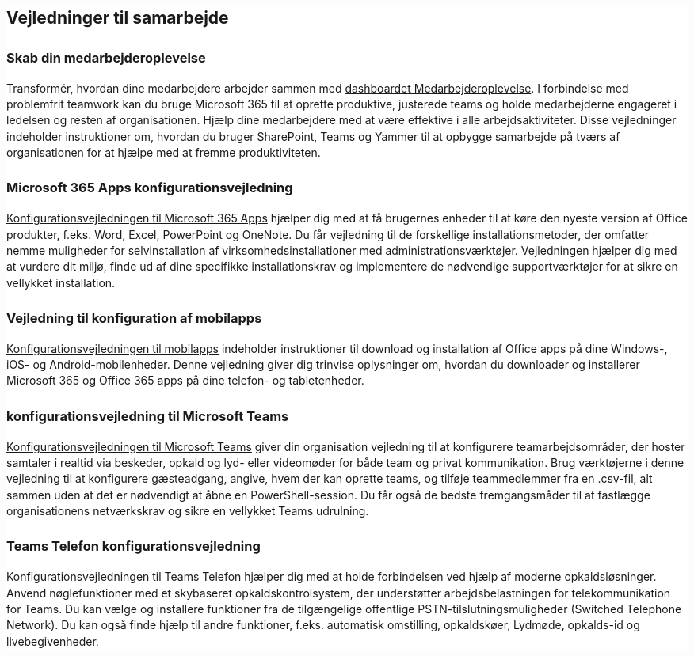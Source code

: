 ## <a name="guides-for-collaboration"></a>Vejledninger til samarbejde

### <a name="build-your-employee-experience"></a>Skab din medarbejderoplevelse

Transformér, hvordan dine medarbejdere arbejder sammen med [dashboardet Medarbejderoplevelse](https://aka.ms/EmployeeExperienceDashboard). I forbindelse med problemfrit teamwork kan du bruge Microsoft 365 til at oprette produktive, justerede teams og holde medarbejderne engageret i ledelsen og resten af organisationen. Hjælp dine medarbejdere med at være effektive i alle arbejdsaktiviteter. Disse vejledninger indeholder instruktioner om, hvordan du bruger SharePoint, Teams og Yammer til at opbygge samarbejde på tværs af organisationen for at hjælpe med at fremme produktiviteten.

### <a name="microsoft-365-apps-setup-guide"></a>Microsoft 365 Apps konfigurationsvejledning

[Konfigurationsvejledningen til Microsoft 365 Apps](https://aka.ms/OPPquickstartguide) hjælper dig med at få brugernes enheder til at køre den nyeste version af Office produkter, f.eks. Word, Excel, PowerPoint og OneNote. Du får vejledning til de forskellige installationsmetoder, der omfatter nemme muligheder for selvinstallation af virksomhedsinstallationer med administrationsværktøjer. Vejledningen hjælper dig med at vurdere dit miljø, finde ud af dine specifikke installationskrav og implementere de nødvendige supportværktøjer for at sikre en vellykket installation.

### <a name="mobile-apps-setup-guide"></a>Vejledning til konfiguration af mobilapps

[Konfigurationsvejledningen til mobilapps](https://aka.ms/officeappguidance) indeholder instruktioner til download og installation af Office apps på dine Windows-, iOS- og Android-mobilenheder. Denne vejledning giver dig trinvise oplysninger om, hvordan du downloader og installerer Microsoft 365 og Office 365 apps på dine telefon- og tabletenheder.

### <a name="microsoft-teams-setup-guide"></a>konfigurationsvejledning til Microsoft Teams

[Konfigurationsvejledningen til Microsoft Teams](https://aka.ms/teamsguidance) giver din organisation vejledning til at konfigurere teamarbejdsområder, der hoster samtaler i realtid via beskeder, opkald og lyd- eller videomøder for både team og privat kommunikation. Brug værktøjerne i denne vejledning til at konfigurere gæsteadgang, angive, hvem der kan oprette teams, og tilføje teammedlemmer fra en .csv-fil, alt sammen uden at det er nødvendigt at åbne en PowerShell-session. Du får også de bedste fremgangsmåder til at fastlægge organisationens netværkskrav og sikre en vellykket Teams udrulning.

### <a name="teams-phone-setup-guide"></a>Teams Telefon konfigurationsvejledning

[Konfigurationsvejledningen til Teams Telefon](https://aka.ms/teamsphonesetupguide) hjælper dig med at holde forbindelsen ved hjælp af moderne opkaldsløsninger. Anvend nøglefunktioner med et skybaseret opkaldskontrolsystem, der understøtter arbejdsbelastningen for telekommunikation for Teams. Du kan vælge og installere funktioner fra de tilgængelige offentlige PSTN-tilslutningsmuligheder (Switched Telephone Network). Du kan også finde hjælp til andre funktioner, f.eks. automatisk omstilling, opkaldskøer, Lydmøde, opkalds-id og livebegivenheder.
